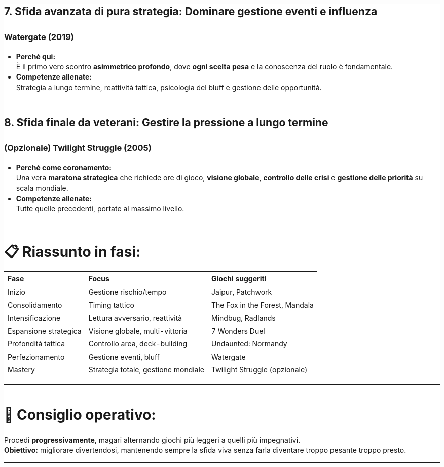 
## 7. **Sfida avanzata di pura strategia: Dominare gestione eventi e influenza**

### **Watergate (2019)**
- **Perché qui:**  
È il primo vero scontro **asimmetrico profondo**, dove **ogni scelta pesa** e la conoscenza del ruolo è fondamentale.
- **Competenze allenate:**  
Strategia a lungo termine, reattività tattica, psicologia del bluff e gestione delle opportunità.

---

## 8. **Sfida finale da veterani: Gestire la pressione a lungo termine**

### **(Opzionale) Twilight Struggle (2005)**
- **Perché come coronamento:**  
Una vera **maratona strategica** che richiede ore di gioco, **visione globale**, **controllo delle crisi** e **gestione delle priorità** su scala mondiale.
- **Competenze allenate:**  
Tutte quelle precedenti, portate al massimo livello.

---

# 📋 Riassunto in fasi:

| Fase | Focus | Giochi suggeriti |
|:---|:---|:---|
| Inizio | Gestione rischio/tempo | Jaipur, Patchwork |
| Consolidamento | Timing tattico | The Fox in the Forest, Mandala |
| Intensificazione | Lettura avversario, reattività | Mindbug, Radlands |
| Espansione strategica | Visione globale, multi-vittoria | 7 Wonders Duel |
| Profondità tattica | Controllo area, deck-building | Undaunted: Normandy |
| Perfezionamento | Gestione eventi, bluff | Watergate |
| Mastery | Strategia totale, gestione mondiale | Twilight Struggle (opzionale) |

---

# 🎯 Consiglio operativo:
Procedi **progressivamente**, magari alternando giochi più leggeri a quelli più impegnativi.  
**Obiettivo:** migliorare divertendosi, mantenendo sempre la sfida viva senza farla diventare troppo pesante troppo presto.

---

